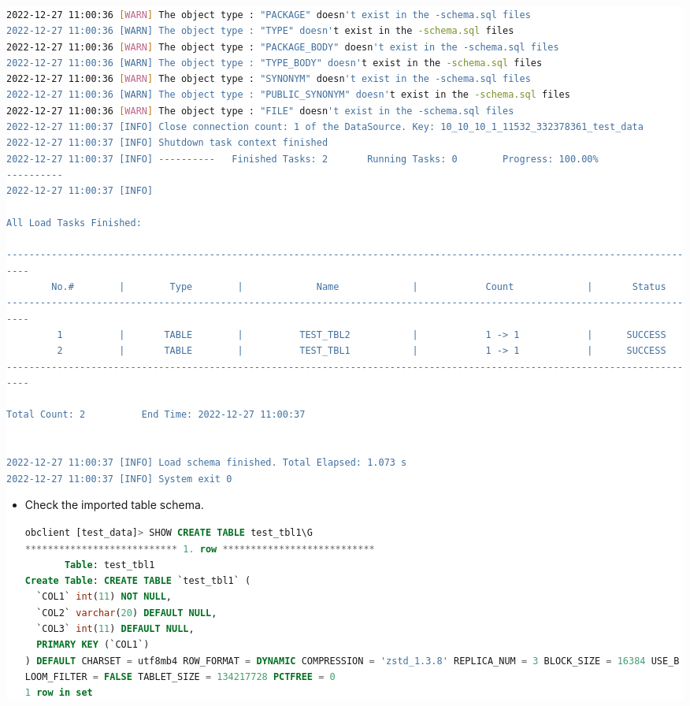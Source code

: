    ```bash
   2022-12-27 11:00:36 [WARN] The object type : "PACKAGE" doesn't exist in the -schema.sql files
   2022-12-27 11:00:36 [WARN] The object type : "TYPE" doesn't exist in the -schema.sql files
   2022-12-27 11:00:36 [WARN] The object type : "PACKAGE_BODY" doesn't exist in the -schema.sql files
   2022-12-27 11:00:36 [WARN] The object type : "TYPE_BODY" doesn't exist in the -schema.sql files
   2022-12-27 11:00:36 [WARN] The object type : "SYNONYM" doesn't exist in the -schema.sql files
   2022-12-27 11:00:36 [WARN] The object type : "PUBLIC_SYNONYM" doesn't exist in the -schema.sql files
   2022-12-27 11:00:36 [WARN] The object type : "FILE" doesn't exist in the -schema.sql files
   2022-12-27 11:00:37 [INFO] Close connection count: 1 of the DataSource. Key: 10_10_10_1_11532_332378361_test_data
   2022-12-27 11:00:37 [INFO] Shutdown task context finished
   2022-12-27 11:00:37 [INFO] ----------   Finished Tasks: 2       Running Tasks: 0        Progress: 100.00%                                                            ----------
   2022-12-27 11:00:37 [INFO]
   
   All Load Tasks Finished:
   
   ----------------------------------------------------------------------------------------------------------------------------
           No.#        |        Type        |             Name             |            Count             |       Status
   ----------------------------------------------------------------------------------------------------------------------------
            1          |       TABLE        |          TEST_TBL2           |            1 -> 1            |      SUCCESS
            2          |       TABLE        |          TEST_TBL1           |            1 -> 1            |      SUCCESS
   ----------------------------------------------------------------------------------------------------------------------------
   
   Total Count: 2          End Time: 2022-12-27 11:00:37
   
   
   2022-12-27 11:00:37 [INFO] Load schema finished. Total Elapsed: 1.073 s
   2022-12-27 11:00:37 [INFO] System exit 0
   ```

* Check the imported table schema. 

   ```sql
   obclient [test_data]> SHOW CREATE TABLE test_tbl1\G
   *************************** 1. row ***************************
          Table: test_tbl1
   Create Table: CREATE TABLE `test_tbl1` (
     `COL1` int(11) NOT NULL,
     `COL2` varchar(20) DEFAULT NULL,
     `COL3` int(11) DEFAULT NULL,
     PRIMARY KEY (`COL1`)
   ) DEFAULT CHARSET = utf8mb4 ROW_FORMAT = DYNAMIC COMPRESSION = 'zstd_1.3.8' REPLICA_NUM = 3 BLOCK_SIZE = 16384 USE_BLOOM_FILTER = FALSE TABLET_SIZE = 134217728 PCTFREE = 0
   1 row in set
   ```
